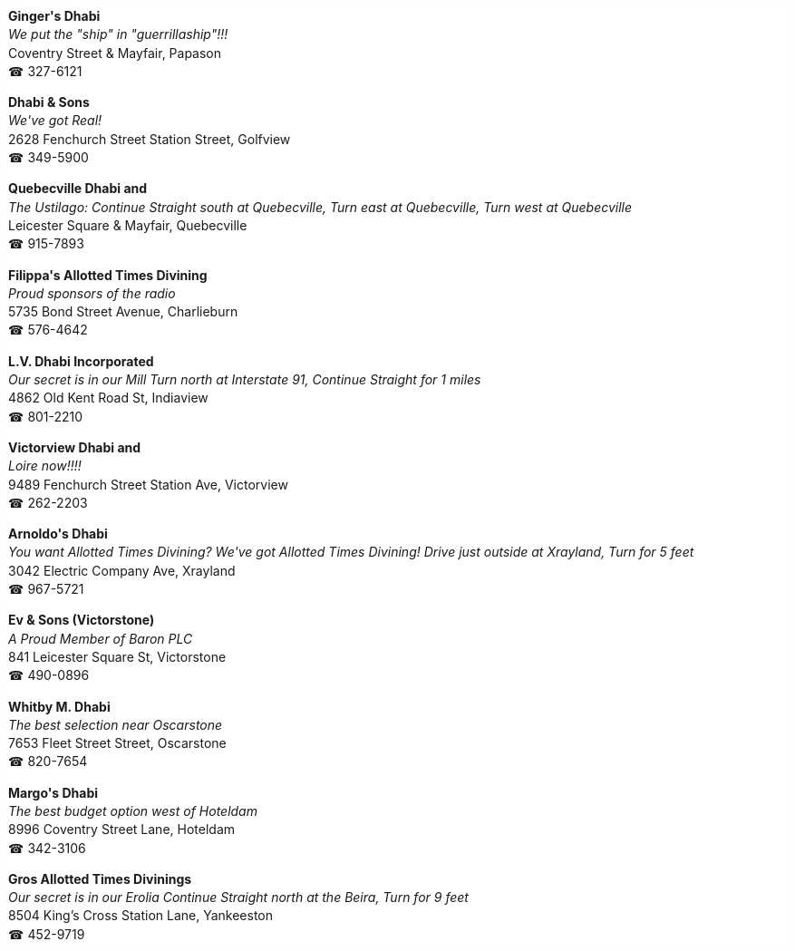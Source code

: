 **Ginger's Dhabi**  
_We put the "ship" in "guerrillaship"!!!_  
Coventry Street & Mayfair, Papason  
☎ 327-6121

**Dhabi & Sons**  
_We've got Real!_  
2628 Fenchurch Street Station Street, Golfview  
☎ 349-5900

**Quebecville Dhabi and**  
_The Ustilago: Continue Straight south at Quebecville, Turn east at Quebecville, Turn west at Quebecville_  
Leicester Square & Mayfair, Quebecville  
☎ 915-7893

**Filippa's Allotted Times Divining**  
_Proud sponsors of the radio_  
5735 Bond Street Avenue, Charlieburn  
☎ 576-4642

**L.V. Dhabi Incorporated**  
_Our secret is in our Mill 
Turn north at Interstate 91, Continue Straight for 1 miles_  
4862 Old Kent Road St, Indiaview  
☎ 801-2210

**Victorview Dhabi and**  
_Loire now!!!!_  
9489 Fenchurch Street Station Ave, Victorview  
☎ 262-2203

**Arnoldo's Dhabi**  
_You want Allotted Times Divining? We've got Allotted Times Divining! 
Drive just outside at Xrayland, Turn for 5 feet_  
3042 Electric Company Ave, Xrayland  
☎ 967-5721

**Ev & Sons (Victorstone)**  
_A Proud Member of Baron PLC_  
841 Leicester Square St, Victorstone  
☎ 490-0896

**Whitby M. Dhabi**  
_The best selection near Oscarstone_  
7653 Fleet Street Street, Oscarstone  
☎ 820-7654

**Margo's Dhabi**  
_The best budget option west of Hoteldam_  
8996 Coventry Street Lane, Hoteldam  
☎ 342-3106

**Gros Allotted Times Divinings**  
_Our secret is in our Erolia 
Continue Straight north at the Beira, Turn for 9 feet_  
8504 King’s Cross Station Lane, Yankeeston  
☎ 452-9719
